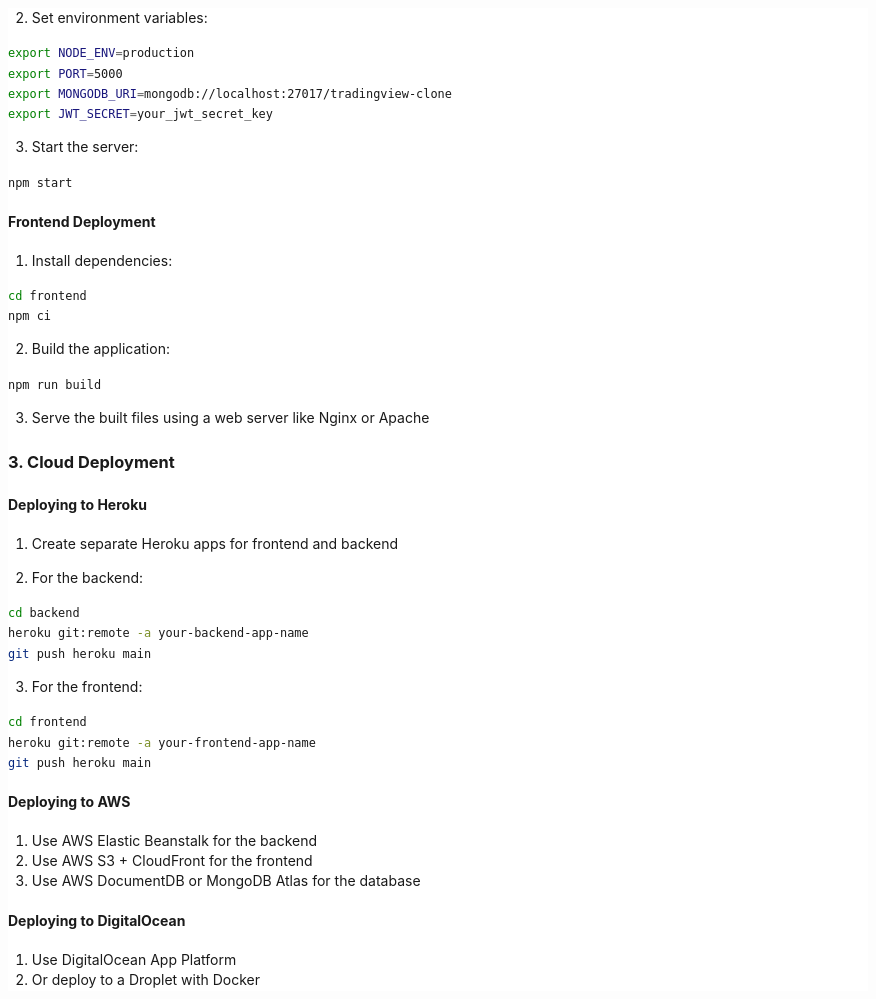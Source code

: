 2. Set environment variables:
```bash
export NODE_ENV=production
export PORT=5000
export MONGODB_URI=mongodb://localhost:27017/tradingview-clone
export JWT_SECRET=your_jwt_secret_key
```

3. Start the server:
```bash
npm start
```

#### Frontend Deployment

1. Install dependencies:
```bash
cd frontend
npm ci
```

2. Build the application:
```bash
npm run build
```

3. Serve the built files using a web server like Nginx or Apache

### 3. Cloud Deployment

#### Deploying to Heroku

1. Create separate Heroku apps for frontend and backend

2. For the backend:
```bash
cd backend
heroku git:remote -a your-backend-app-name
git push heroku main
```

3. For the frontend:
```bash
cd frontend
heroku git:remote -a your-frontend-app-name
git push heroku main
```

#### Deploying to AWS

1. Use AWS Elastic Beanstalk for the backend
2. Use AWS S3 + CloudFront for the frontend
3. Use AWS DocumentDB or MongoDB Atlas for the database

#### Deploying to DigitalOcean

1. Use DigitalOcean App Platform
2. Or deploy to a Droplet with Docker
